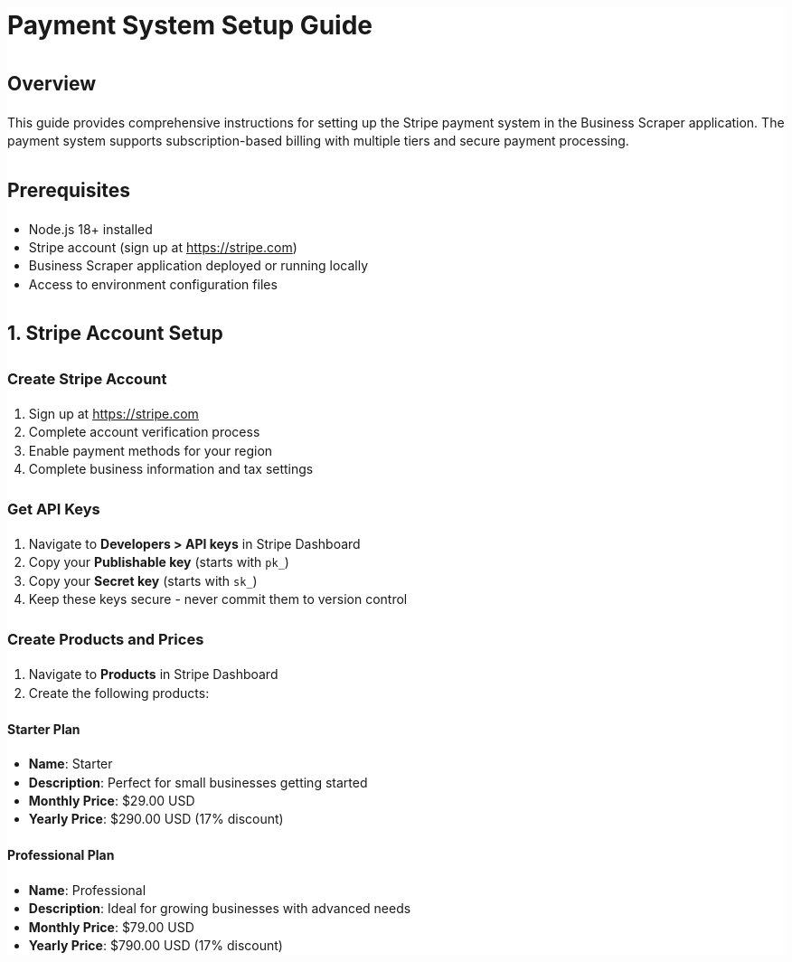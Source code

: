 # Payment System Setup Guide

## Overview

This guide provides comprehensive instructions for setting up the Stripe payment
system in the Business Scraper application. The payment system supports
subscription-based billing with multiple tiers and secure payment processing.

## Prerequisites

- Node.js 18+ installed
- Stripe account (sign up at https://stripe.com)
- Business Scraper application deployed or running locally
- Access to environment configuration files

## 1. Stripe Account Setup

### Create Stripe Account

1. Sign up at https://stripe.com
2. Complete account verification process
3. Enable payment methods for your region
4. Complete business information and tax settings

### Get API Keys

1. Navigate to **Developers > API keys** in Stripe Dashboard
2. Copy your **Publishable key** (starts with `pk_`)
3. Copy your **Secret key** (starts with `sk_`)
4. Keep these keys secure - never commit them to version control

### Create Products and Prices

1. Navigate to **Products** in Stripe Dashboard
2. Create the following products:

#### Starter Plan

- **Name**: Starter
- **Description**: Perfect for small businesses getting started
- **Monthly Price**: $29.00 USD
- **Yearly Price**: $290.00 USD (17% discount)

#### Professional Plan

- **Name**: Professional
- **Description**: Ideal for growing businesses with advanced needs
- **Monthly Price**: $79.00 USD
- **Yearly Price**: $790.00 USD (17% discount)
